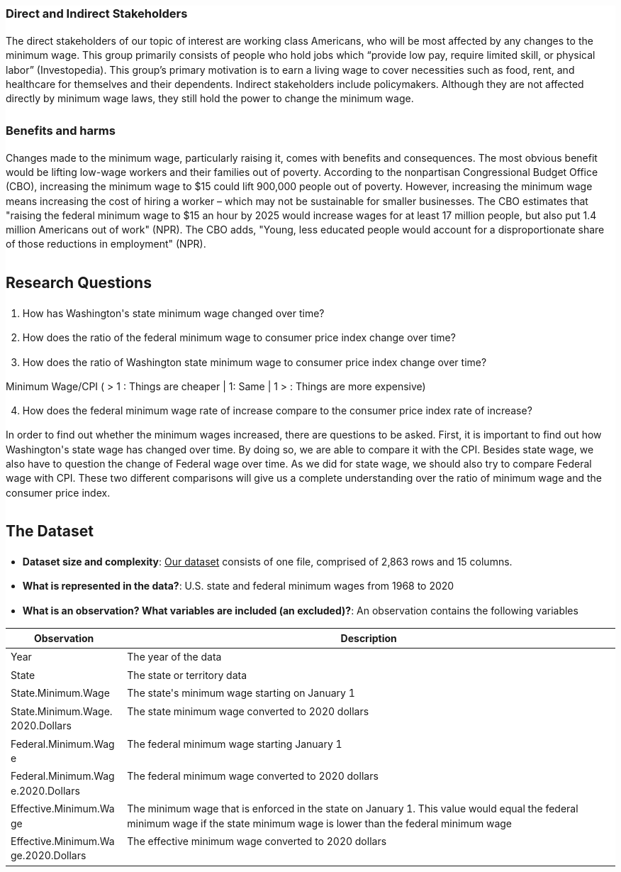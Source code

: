 ### Direct and Indirect Stakeholders
The direct stakeholders of our topic of interest are working class Americans, who will be most affected by any changes to the minimum wage. This group primarily consists of people who hold jobs which “provide low pay, require limited skill, or physical labor” (Investopedia). This group’s primary motivation is to earn a living wage to cover necessities such as food, rent, and healthcare for themselves and their dependents. Indirect stakeholders include policymakers. Although they are not affected directly by minimum wage laws, they still hold the power to change the minimum wage.

### Benefits and harms
Changes made to the minimum wage, particularly raising it, comes with benefits and consequences. The most obvious benefit would be lifting low-wage workers and their families out of poverty. According to the nonpartisan Congressional Budget Office (CBO), increasing the minimum wage to $15 could lift 900,000 people out of poverty. However, increasing the minimum wage means increasing the cost of hiring a worker – which may not be sustainable for smaller businesses. The CBO estimates that "raising the federal minimum wage to $15 an hour by 2025 would increase wages for at least 17 million people, but also put 1.4 million Americans out of work" (NPR). The CBO adds, "Young, less educated people would account for a disproportionate share of those reductions in employment" (NPR).

## Research Questions
1. How has Washington's state minimum wage changed over time?


2. How does the ratio of the federal minimum wage to consumer price index change over time?


3. How does the ratio of Washington state minimum wage to consumer price index change over time?

  Minimum Wage/CPI ( > 1 : Things are cheaper | 1: Same |  1 > : Things are more expensive)


4. How does the federal minimum wage rate of increase compare to the consumer price index rate of increase?

In order to find out whether the minimum wages increased, there are questions to be asked. First, it is important to find out how Washington's state wage has changed over time. By doing so, we are able to compare it with the CPI. Besides state wage, we also have to question the change of  Federal wage over time. As we did for state wage, we should also try to compare Federal wage with CPI. These two different comparisons will give us a complete understanding over the ratio of minimum wage and the consumer price index.

## The Dataset
 - **Dataset size and complexity**: [Our dataset](https://www.kaggle.com/lislejoem/us-minimum-wage-by-state-from-1968-to-2017) consists of one file, comprised of 2,863 rows and 15 columns.  
 
 
 - **What is represented in the data?**: U.S. state and federal minimum wages from 1968 to 2020
 
 
 - **What is an observation? What variables are included (an excluded)?**: An observation contains the following variables


  | **Observation** | **Description** |
  |-----------------|-----------------|
  |Year | The year of the data |
  |State | The state or territory data |
  |State.Minimum.Wage | The state's minimum wage starting on January 1 |
  |State.Minimum.Wage.2020.Dollars | The state minimum wage converted to 2020 dollars |
  |Federal.Minimum.Wage | The federal minimum wage starting January 1 |
  Federal.Minimum.Wage.2020.Dollars | The federal minimum wage converted to 2020 dollars |
  |Effective.Minimum.Wage | The minimum wage that is enforced in the state on January 1. This value would equal the federal minimum wage if the state minimum wage is lower than the federal minimum wage |
  |Effective.Minimum.Wage.2020.Dollars | The effective minimum wage converted to 2020 dollars |